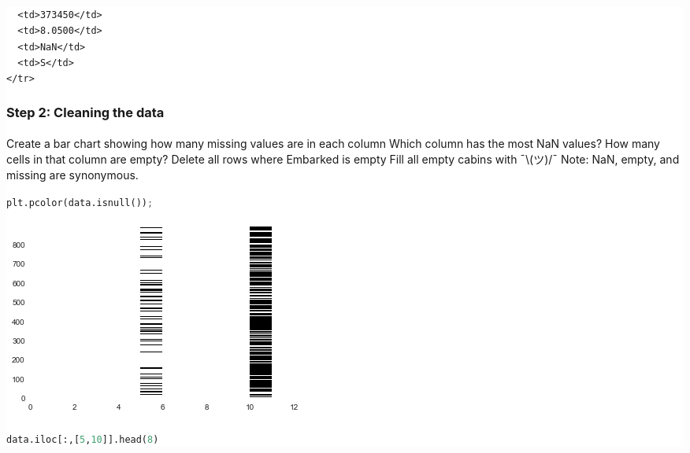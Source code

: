       <td>373450</td>
      <td>8.0500</td>
      <td>NaN</td>
      <td>S</td>
    </tr>
  </tbody>
</table>
</div>



### Step 2: Cleaning the data
Create a bar chart showing how many missing values are in each column
Which column has the most NaN values? How many cells in that column are empty?
Delete all rows where Embarked is empty
Fill all empty cabins with ¯\\(ツ)/¯
Note: NaN, empty, and missing are synonymous.


```python
plt.pcolor(data.isnull());
```


![png](../images/Titanic_files/Titanic_5_0.png)



```python
data.iloc[:,[5,10]].head(8)
```




<div>
<style scoped>
    .dataframe tbody tr th:only-of-type {
        vertical-align: middle;
    }

    .dataframe tbody tr th {
        vertical-align: top;
    }
